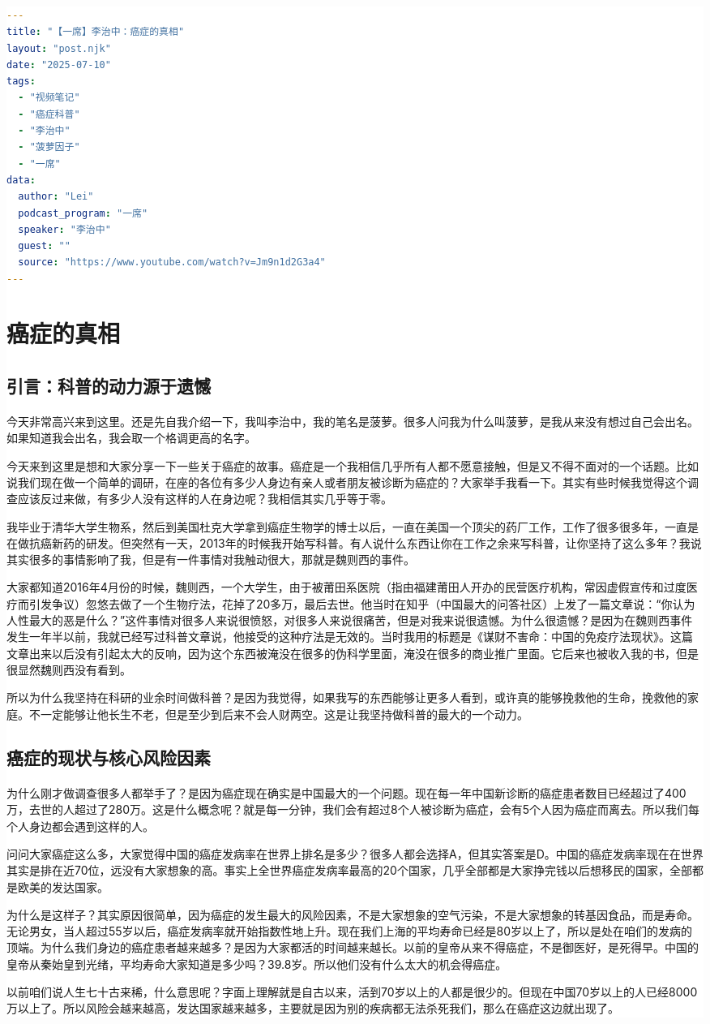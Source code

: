 ```yaml
---
title: "【一席】李治中：癌症的真相"
layout: "post.njk"  
date: "2025-07-10"
tags:
  - "视频笔记"
  - "癌症科普"
  - "李治中"
  - "菠萝因子"
  - "一席"
data:
  author: "Lei"
  podcast_program: "一席"
  speaker: "李治中"
  guest: "" 
  source: "https://www.youtube.com/watch?v=Jm9n1d2G3a4"
---
```


# 癌症的真相

## 引言：科普的动力源于遗憾

今天非常高兴来到这里。还是先自我介绍一下，我叫李治中，我的笔名是菠萝。很多人问我为什么叫菠萝，是我从来没有想过自己会出名。如果知道我会出名，我会取一个格调更高的名字。

今天来到这里是想和大家分享一下一些关于癌症的故事。癌症是一个我相信几乎所有人都不愿意接触，但是又不得不面对的一个话题。比如说我们现在做一个简单的调研，在座的各位有多少人身边有亲人或者朋友被诊断为癌症的？大家举手我看一下。其实有些时候我觉得这个调查应该反过来做，有多少人没有这样的人在身边呢？我相信其实几乎等于零。

我毕业于清华大学生物系，然后到美国杜克大学拿到癌症生物学的博士以后，一直在美国一个顶尖的药厂工作，工作了很多很多年，一直是在做抗癌新药的研发。但突然有一天，2013年的时候我开始写科普。有人说什么东西让你在工作之余来写科普，让你坚持了这么多年？我说其实很多的事情影响了我，但是有一件事情对我触动很大，那就是魏则西的事件。

大家都知道2016年4月份的时候，魏则西，一个大学生，由于被莆田系医院（指由福建莆田人开办的民营医疗机构，常因虚假宣传和过度医疗而引发争议）忽悠去做了一个生物疗法，花掉了20多万，最后去世。他当时在知乎（中国最大的问答社区）上发了一篇文章说：“你认为人性最大的恶是什么？”这件事情对很多人来说很愤怒，对很多人来说很痛苦，但是对我来说很遗憾。为什么很遗憾？是因为在魏则西事件发生一年半以前，我就已经写过科普文章说，他接受的这种疗法是无效的。当时我用的标题是《谋财不害命：中国的免疫疗法现状》。这篇文章出来以后没有引起太大的反响，因为这个东西被淹没在很多的伪科学里面，淹没在很多的商业推广里面。它后来也被收入我的书，但是很显然魏则西没有看到。

所以为什么我坚持在科研的业余时间做科普？是因为我觉得，如果我写的东西能够让更多人看到，或许真的能够挽救他的生命，挽救他的家庭。不一定能够让他长生不老，但是至少到后来不会人财两空。这是让我坚持做科普的最大的一个动力。

## 癌症的现状与核心风险因素

为什么刚才做调查很多人都举手了？是因为癌症现在确实是中国最大的一个问题。现在每一年中国新诊断的癌症患者数目已经超过了400万，去世的人超过了280万。这是什么概念呢？就是每一分钟，我们会有超过8个人被诊断为癌症，会有5个人因为癌症而离去。所以我们每个人身边都会遇到这样的人。

问问大家癌症这么多，大家觉得中国的癌症发病率在世界上排名是多少？很多人都会选择A，但其实答案是D。中国的癌症发病率现在在世界其实是排在近70位，远没有大家想象的高。事实上全世界癌症发病率最高的20个国家，几乎全部都是大家挣完钱以后想移民的国家，全部都是欧美的发达国家。

为什么是这样子？其实原因很简单，因为癌症的发生最大的风险因素，不是大家想象的空气污染，不是大家想象的转基因食品，而是寿命。无论男女，当人超过55岁以后，癌症发病率就开始指数性地上升。现在我们上海的平均寿命已经是80岁以上了，所以是处在咱们的发病的顶端。为什么我们身边的癌症患者越来越多？是因为大家都活的时间越来越长。以前的皇帝从来不得癌症，不是御医好，是死得早。中国的皇帝从秦始皇到光绪，平均寿命大家知道是多少吗？39.8岁。所以他们没有什么太大的机会得癌症。

以前咱们说人生七十古来稀，什么意思呢？字面上理解就是自古以来，活到70岁以上的人都是很少的。但现在中国70岁以上的人已经8000万以上了。所以风险会越来越高，发达国家越来越多，主要就是因为别的疾病都无法杀死我们，那么在癌症这边就出现了。
